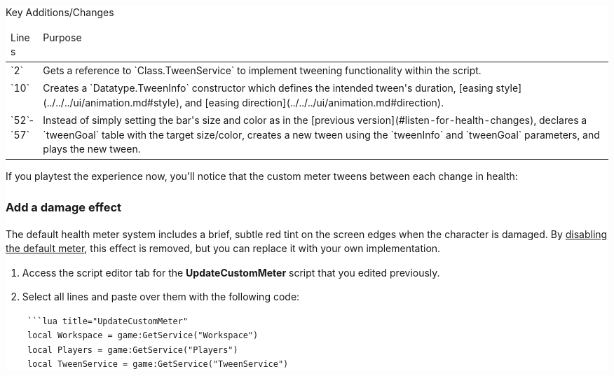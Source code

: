    <BaseAccordion>
   <AccordionSummary><Typography variant="subtitle2">Key Additions/Changes</Typography></AccordionSummary>
   <AccordionDetails>
     <table>
     <thead>
     <tr>
       <td>Lines</td>
       <td>Purpose</td>
     </tr>
     </thead>
     <tbody>
     <tr>
       <td>`2`</td>
       <td>Gets a reference to `Class.TweenService` to implement tweening functionality within the script.</td>
     </tr>
     <tr>
       <td>`10`</td>
       <td>Creates a `Datatype.TweenInfo` constructor which defines the intended tween's duration, [easing style](../../../ui/animation.md#style), and [easing direction](../../../ui/animation.md#direction).</td>
     </tr>
     <tr>
       <td>`52`‑`57`</td>
       <td>Instead of simply setting the bar's size and color as in the [previous version](#listen-for-health-changes), declares a `tweenGoal` table with the target size/color, creates a new tween using the `tweenInfo` and `tweenGoal` parameters, and plays the new tween.</td>
     </tr>
     </tbody>
	   </table>
   </AccordionDetails>
   </BaseAccordion>

If you playtest the experience now, you'll notice that the custom meter tweens between each change in health:

<video src="../../../assets/tutorials/creating-hud-meters/Meter-Change-Tweened.mp4" controls width="90%" alt="Video showing the meter bar tweening between incremental damage from a heat vent."></video>

### Add a damage effect

The default health meter system includes a brief, subtle red tint on the screen edges when the character is damaged. By [disabling the default meter](#disable-the-default-meter), this effect is removed, but you can replace it with your own implementation.

1. Access the script editor tab for the **UpdateCustomMeter** script that you edited previously.

2. Select all lines and paste over them with the following code:

		```lua title="UpdateCustomMeter"
		local Workspace = game:GetService("Workspace")
		local Players = game:GetService("Players")
		local TweenService = game:GetService("TweenService")

